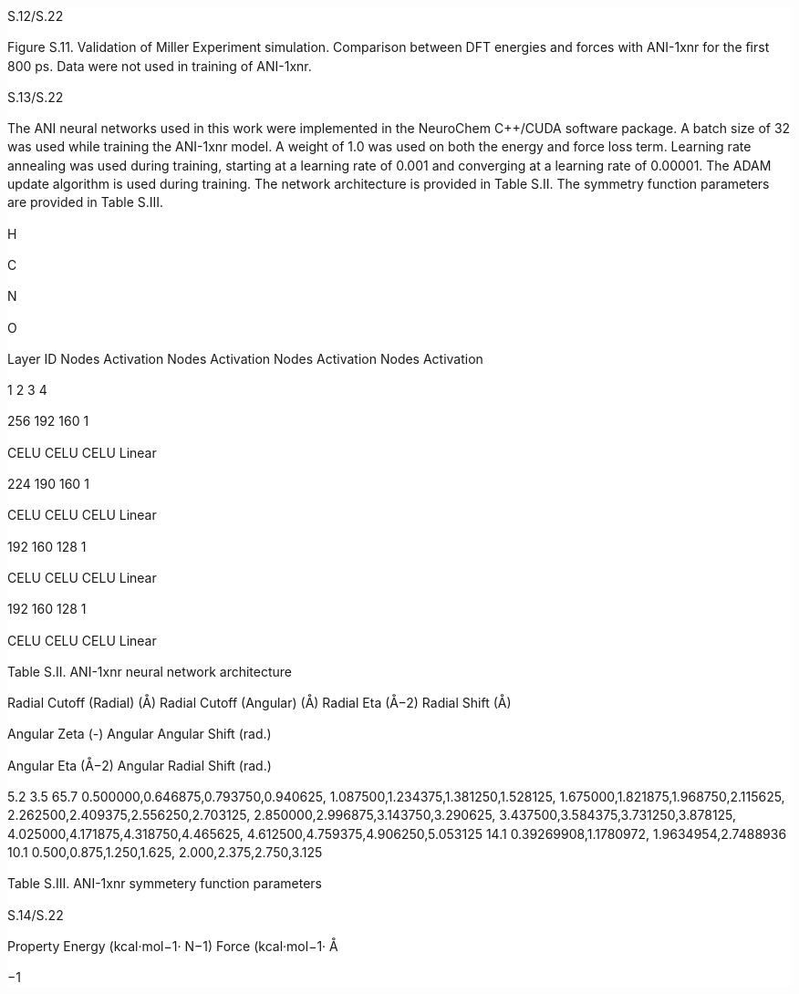 S.12/S.22

Figure S.11. Validation of Miller Experiment simulation. Comparison between DFT energies and forces with ANI-1xnr for the ﬁrst 800 ps. Data were not used in training of ANI-1xnr.

S.13/S.22

The ANI neural networks used in this work were implemented in the NeuroChem C++/CUDA software package. A batch size of 32 was used while training the ANI-1xnr model. A weight of 1.0 was used on both the energy and force loss term. Learning rate annealing was used during training, starting at a learning rate of 0.001 and converging at a learning rate of 0.00001. The ADAM update algorithm is used during training. The network architecture is provided in Table S.II. The symmetry function parameters are provided in Table S.III.

H

C

N

O

Layer ID Nodes Activation Nodes Activation Nodes Activation Nodes Activation

1 2 3 4

256 192 160 1

CELU CELU CELU Linear

224 190 160 1

CELU CELU CELU Linear

192 160 128 1

CELU CELU CELU Linear

192 160 128 1

CELU CELU CELU Linear

Table S.II. ANI-1xnr neural network architecture

Radial Cutoff (Radial) (Å) Radial Cutoff (Angular) (Å) Radial Eta (Å−2) Radial Shift (Å)

Angular Zeta (-) Angular Angular Shift (rad.)

Angular Eta (Å−2) Angular Radial Shift (rad.)

5.2 3.5 65.7 0.500000,0.646875,0.793750,0.940625, 1.087500,1.234375,1.381250,1.528125, 1.675000,1.821875,1.968750,2.115625, 2.262500,2.409375,2.556250,2.703125, 2.850000,2.996875,3.143750,3.290625, 3.437500,3.584375,3.731250,3.878125, 4.025000,4.171875,4.318750,4.465625, 4.612500,4.759375,4.906250,5.053125 14.1 0.39269908,1.1780972, 1.9634954,2.7488936 10.1 0.500,0.875,1.250,1.625, 2.000,2.375,2.750,3.125

Table S.III. ANI-1xnr symmetery function parameters

S.14/S.22

Property Energy (kcal·mol−1· N−1) Force (kcal·mol−1· Å

−1
